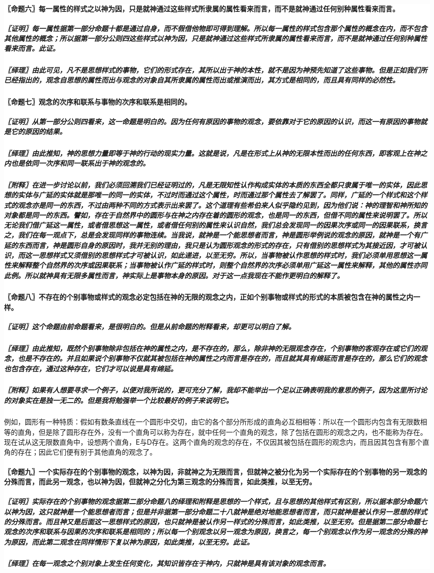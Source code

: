 #### 〖命题六〗每一属性的样式之以神为因，只是就神通过这些样式所隶属的属性看来而言，而不是就神通过任何别种属性看来而言。  

##### 〖证明〗每一属性据第一部分命题十都是通过自身，而不假借他物即可得到理解。所以每一属性的样式包含那个属性的概念在内，而不包含其他属性的概念；所以据第一部分公则四这些样式以神为因，只是就神通过这些样式所隶属的属性看来而言，而不是就神通过任何别种属性看来而言。此证。  

##### 〖绎理〗由此可见，凡不是思想样式的事物，它们的形式存在，其所以出于神的本性，就不是因为神预先知道了这些事物。但是正如我们所已经指出的，观念自思想的属性而出与观念的对象自其所隶属的属性而出或推演而出，其方式是相同的，而且具有同样的必然性。  

#### 〖命题七〗观念的次序和联系与事物的次序和联系是相同的。  

##### 〖证明〗从第一部分公则四看来，这一命题是明白的。因为任何有原因的事物的观念，要依靠对于它的原因的认识，而这一有原因的事物就是它的原因的结果。  

##### 〖绎理〗由此推知，神的思想力量即等于神的行动的现实力量。这就是说，凡是在形式上从神的无限本性而出的任何东西，即客观上在神之内也是依同一次序和同一联系出于神的观念的。  

##### 〖附释〗在进一步讨论以前，我们必须回溯我们已经证明过的，凡是无限知性认作构成实体的本质的东西全都只隶属于唯一的实体，因此思想的实体与广延的实体就是那唯一的同一的实体，不过时而通过这个属性，时而通过那个属性去了解罢了。同样，广延的一个样式和这个样式的观念亦是同一的东西，不过由两种不同的方式表示出来罢了。这个道理有些希伯来人似乎隐约见到，因为他们说：神的理智和神所知的对象都是同一的东西。譬如，存在于自然界中的圆形与在神之内存在着的圆形的观念，也是同一的东西，但借不同的属性来说明罢了。所以无论我们借广延这一属性，或者借思想这一属性，或者借任何别的属性来认识自然，我们总会发现同一的因果次序或同一的因果联系，换言之，我们在每一观点下，总是会发现同样的事物连续。当我说，就神是一个能思想者而言，神是圆形举例说的观念的原因，就神是一个有广延的东西而言，神是圆形自身的原因时，我并无别的理由，我只是认为圆形观念的形式的存在，只有借别的思想样式为其接近因，才可被认识，而这一思想样式又须借别的思想样式才可被认识，如此递进，以至无穷。所以，当事物被认作思想的样式时，我们必须单用思想这一属性来解释整个自然界的次序或因果联系；当事物被认作广延的样式时，则整个自然界的次序必须单用广延这一属性来解释，其他的属性亦同此例。所以就神具有无限多属性而言，神实际上是事物本身的原因。对于这一点我现在不能作更明白的解释了。  

#### 〖命题八〗不存在的个别事物或样式的观念必定包括在神的无限的观念之内，正如个别事物或样式的形式的本质被包含在神的属性之内一样。  

##### 〖证明〗这个命题由前命题看来，是很明白的。但是从前命题的附释看来，却更可以明白了解。  

##### 〖绎理〗由此推知，既然个别事物除非包括在神的属性之内，是不存在的，那么，除非神的无限观念存在，个别事物的客观存在或它们的观念，也是不存在的。并且如果说个别事物不仅就其被包括在神的属性之内而言是存在的，而且就其具有绵延而言是存在的，那么它们的观念也包含存在，通过这种存在，它们才可以说是具有绵延。  

##### 〖附释〗如果有人想要寻求一个例子，以便对我所说的，更可充分了解，我却不能举出一个足以正确表明我的意思的例子，因为这里所讨论的对象实在是独一无二的。但是我将勉强举一个比较最好的例子来说明它。  

例如，圆形有一种特质：假如有数条直线在一个圆形中交切，由它的各个部分所形成的直角必互相相等：所以在一个圆形内包含有无限数相等的直角，但是除了圆形存在外，没有一个直角可以称为存在，就中任何一个直角的观念，除了包括在圆形的观念之内，也不能称为存在。现在试从这无限数直角中，设想两个直角，E与D存在。这两个直角的观念的存在，不仅因其被包括在圆形的观念内，而且因其包含有那个直角的存在；因此它们便有别于其他直角的观念了。  

#### 〖命题九〗一个实际存在的个别事物的观念，以神为因，非就神之为无限而言，但就神之被分化为另一个实际存在的个别事物的另一观念的分殊而言，而此另一观念，也以神为因，但就神之分化为第三观念的分殊而言，如此类推，以至无穷。  

##### 〖证明〗实际存在的个别事物的观念据第二部分命题八的绎理和附释是思想的一个样式，且与思想的其他样式有区别，所以据本部分命题六以神为因，这只就神是一个能思想者而言；但是并非据第一部分命题二十八就神是绝对地能思想者而言，而只就神是被认作另一思想的样式的分殊而言。而且神又是后面这一思想样式的原因，也只就神是被认作另一样式的分殊而言，如此类推，以至无穷。但是据第二部分命题七观念的次序和联系与因果的次序和联系是相同的；所以每一个别观念以另一观念为原因，换言之，每一个别观念以作为另一观念的分殊的神为原因，而此第二观念在同样情形下复以神为原因，如此类推，以至无穷。此证。  

##### 〖绎理〗在每一观念之个别对象上发生任何变化，其知识皆存在于神内，只就神是具有该对象的观念而言。  

